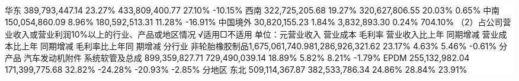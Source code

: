 华东
389,793,447.14
23.27%
433,809,400.77
27.10%
-10.15%
西南
322,725,205.68
19.27%
320,627,806.55
20.03%
0.65%
中南
150,054,860.09
8.96%
180,592,513.31
11.28%
-16.91%
中国境外
30,820,155.23
1.84%
3,832,893.30
0.24%
704.10%
（2）占公司营业收入或营业利润10%以上的行业、产品或地区情况
√适用□不适用
单位：元营业收入
营业成本
毛利率
营业收入比上年
同期增减
营业成本比上年
同期增减
毛利率比上年同
期增减
分行业
非轮胎橡胶制品1,675,061,740.981,286,926,321.62
23.17%
4.63%
5.46%
-0.61%
分产品
汽车发动机附件
系统软管及总成
899,359,827.71
729,490,039.14
18.89%
5.82%
8.21%
-1.79%
EPDM
255,132,982.04
171,399,775.68
32.82%
-24.28%
-20.93%
-2.85%
分地区
东北
509,114,367.87
382,533,786.34
24.86%
28.84%
23.91%